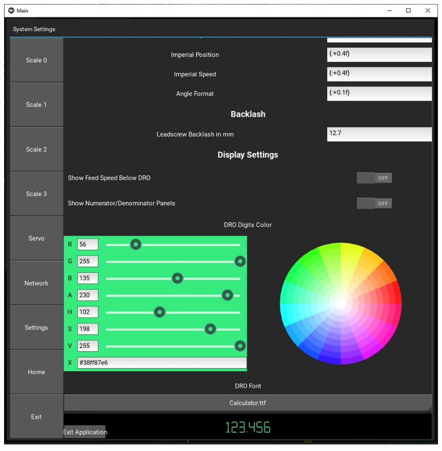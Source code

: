  ![alt text](https://github.com/EFlynn7778/rotary-controller-python/blob/main/RCPPics/Settings.jpg)
 